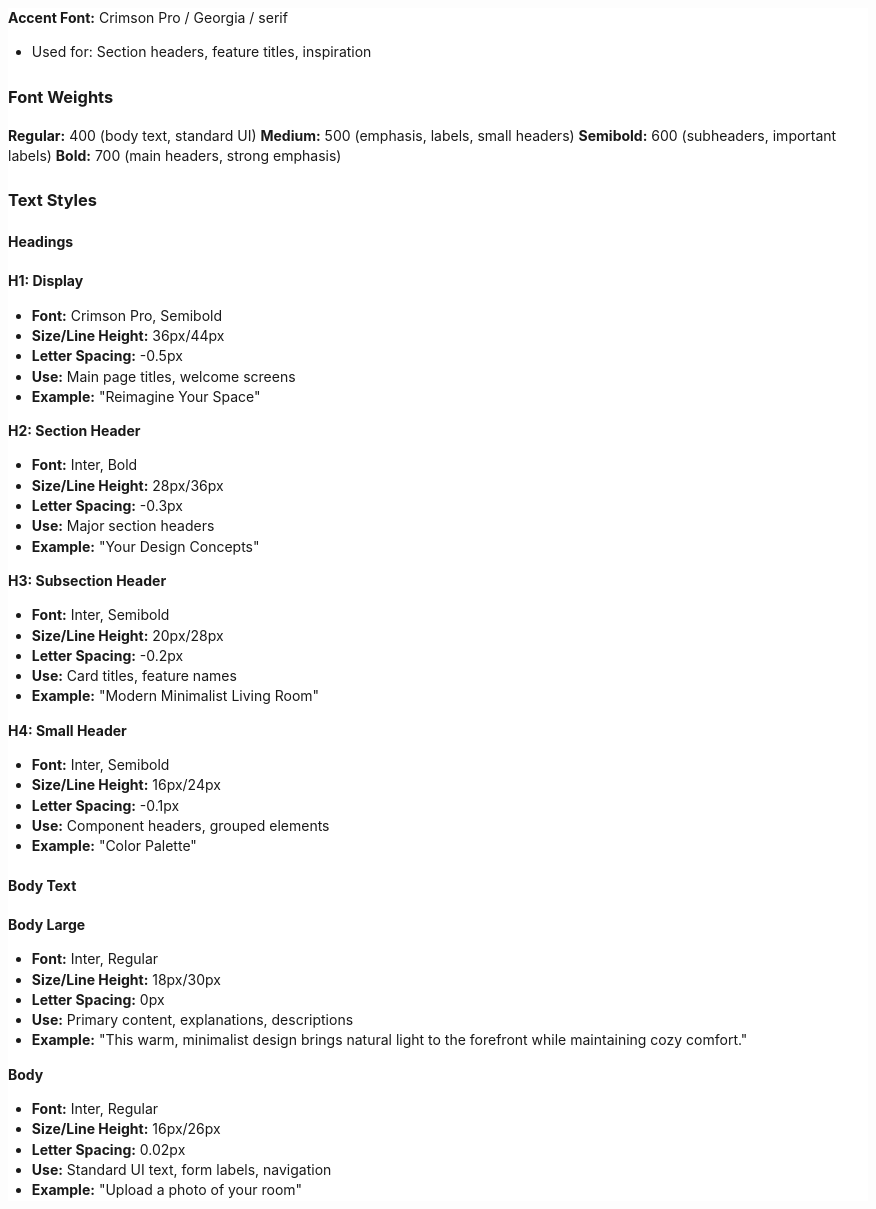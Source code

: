 **Accent Font:** Crimson Pro / Georgia / serif
- Used for: Section headers, feature titles, inspiration

### Font Weights

**Regular:** 400 (body text, standard UI)
**Medium:** 500 (emphasis, labels, small headers)
**Semibold:** 600 (subheaders, important labels)
**Bold:** 700 (main headers, strong emphasis)

### Text Styles

#### Headings

**H1: Display**
- **Font:** Crimson Pro, Semibold
- **Size/Line Height:** 36px/44px
- **Letter Spacing:** -0.5px
- **Use:** Main page titles, welcome screens
- **Example:** "Reimagine Your Space"

**H2: Section Header**
- **Font:** Inter, Bold
- **Size/Line Height:** 28px/36px
- **Letter Spacing:** -0.3px
- **Use:** Major section headers
- **Example:** "Your Design Concepts"

**H3: Subsection Header**
- **Font:** Inter, Semibold
- **Size/Line Height:** 20px/28px
- **Letter Spacing:** -0.2px
- **Use:** Card titles, feature names
- **Example:** "Modern Minimalist Living Room"

**H4: Small Header**
- **Font:** Inter, Semibold
- **Size/Line Height:** 16px/24px
- **Letter Spacing:** -0.1px
- **Use:** Component headers, grouped elements
- **Example:** "Color Palette"

#### Body Text

**Body Large**
- **Font:** Inter, Regular
- **Size/Line Height:** 18px/30px
- **Letter Spacing:** 0px
- **Use:** Primary content, explanations, descriptions
- **Example:** "This warm, minimalist design brings natural light to the forefront while maintaining cozy comfort."

**Body**
- **Font:** Inter, Regular
- **Size/Line Height:** 16px/26px
- **Letter Spacing:** 0.02px
- **Use:** Standard UI text, form labels, navigation
- **Example:** "Upload a photo of your room"
